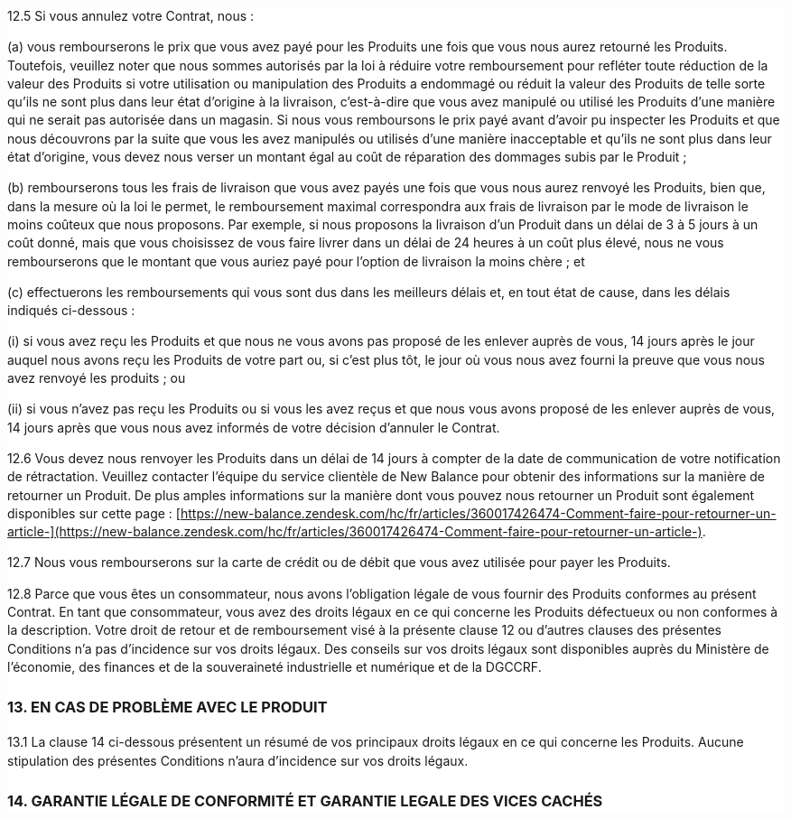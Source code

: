 12.5 Si vous annulez votre Contrat, nous :

(a) vous rembourserons le prix que vous avez payé pour les Produits une fois que vous nous aurez retourné les Produits. Toutefois, veuillez noter que nous sommes autorisés par la loi à réduire votre remboursement pour refléter toute réduction de la valeur des Produits si votre utilisation ou manipulation des Produits a endommagé ou réduit la valeur des Produits de telle sorte qu’ils ne sont plus dans leur état d’origine à la livraison, c’est-à-dire que vous avez manipulé ou utilisé les Produits d’une manière qui ne serait pas autorisée dans un magasin. Si nous vous remboursons le prix payé avant d’avoir pu inspecter les Produits et que nous découvrons par la suite que vous les avez manipulés ou utilisés d’une manière inacceptable et qu’ils ne sont plus dans leur état d’origine, vous devez nous verser un montant égal au coût de réparation des dommages subis par le Produit ;

(b) rembourserons tous les frais de livraison que vous avez payés une fois que vous nous aurez renvoyé les Produits, bien que, dans la mesure où la loi le permet, le remboursement maximal correspondra aux frais de livraison par le mode de livraison le moins coûteux que nous proposons. Par exemple, si nous proposons la livraison d’un Produit dans un délai de 3 à 5 jours à un coût donné, mais que vous choisissez de vous faire livrer dans un délai de 24 heures à un coût plus élevé, nous ne vous rembourserons que le montant que vous auriez payé pour l’option de livraison la moins chère ; et

(c) effectuerons les remboursements qui vous sont dus dans les meilleurs délais et, en tout état de cause, dans les délais indiqués ci-dessous :

(i) si vous avez reçu les Produits et que nous ne vous avons pas proposé de les enlever auprès de vous, 14 jours après le jour auquel nous avons reçu les Produits de votre part ou, si c’est plus tôt, le jour où vous nous avez fourni la preuve que vous nous avez renvoyé les produits ; ou

(ii) si vous n’avez pas reçu les Produits ou si vous les avez reçus et que nous vous avons proposé de les enlever auprès de vous, 14 jours après que vous nous avez informés de votre décision d’annuler le Contrat.

12.6 Vous devez nous renvoyer les Produits dans un délai de 14 jours à compter de la date de communication de votre notification de rétractation. Veuillez contacter l’équipe du service clientèle de New Balance pour obtenir des informations sur la manière de retourner un Produit. De plus amples informations sur la manière dont vous pouvez nous retourner un Produit sont également disponibles sur cette page : [https://new-balance.zendesk.com/hc/fr/articles/360017426474-Comment-faire-pour-retourner-un-article-](https://new-balance.zendesk.com/hc/fr/articles/360017426474-Comment-faire-pour-retourner-un-article-).

12.7 Nous vous rembourserons sur la carte de crédit ou de débit que vous avez utilisée pour payer les Produits.

12.8 Parce que vous êtes un consommateur, nous avons l’obligation légale de vous fournir des Produits conformes au présent Contrat. En tant que consommateur, vous avez des droits légaux en ce qui concerne les Produits défectueux ou non conformes à la description. Votre droit de retour et de remboursement visé à la présente clause 12 ou d’autres clauses des présentes Conditions n’a pas d’incidence sur vos droits légaux. Des conseils sur vos droits légaux sont disponibles auprès du Ministère de l’économie, des finances et de la souveraineté industrielle et numérique et de la DGCCRF.

### **13\. EN CAS DE PROBLÈME AVEC LE PRODUIT** 

13.1 La clause 14 ci-dessous présentent un résumé de vos principaux droits légaux en ce qui concerne les Produits. Aucune stipulation des présentes Conditions n’aura d’incidence sur vos droits légaux. 

### **14\. GARANTIE LÉGALE DE CONFORMITÉ ET GARANTIE LEGALE DES VICES CACHÉS**
